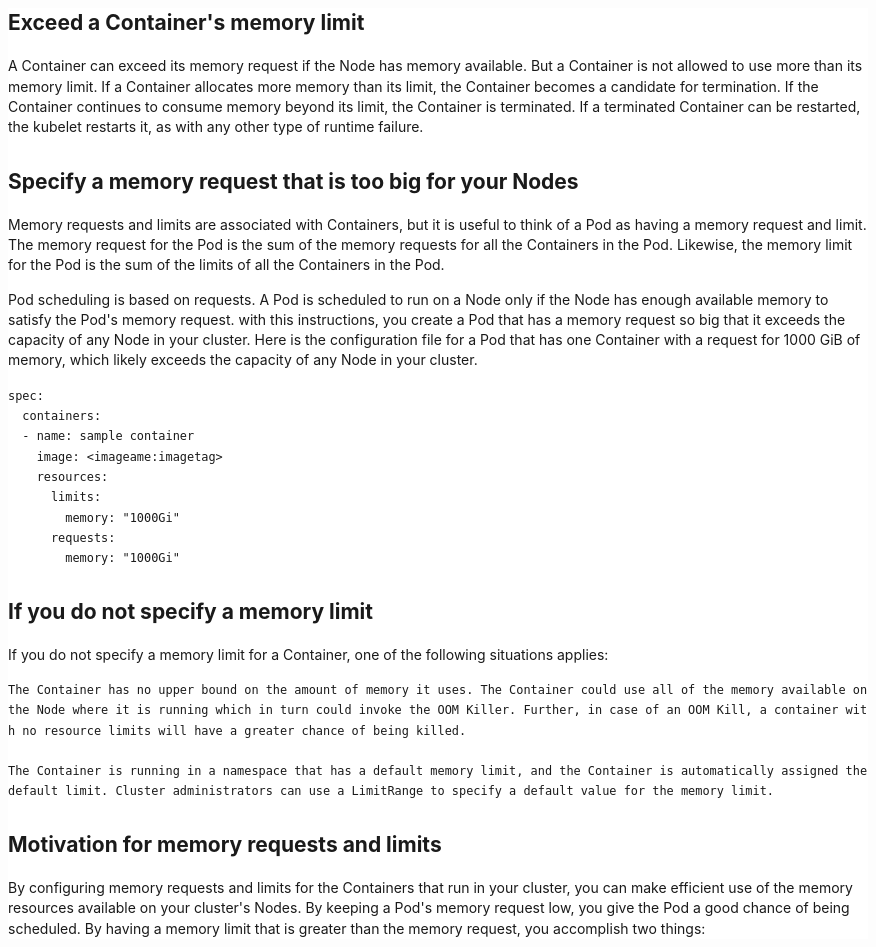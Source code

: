 ## Exceed a Container's memory limit
A Container can exceed its memory request if the Node has memory available. But a Container is not allowed to use more than its memory limit. If a Container allocates more memory than its limit, the Container becomes a candidate for termination. If the Container continues to consume memory beyond its limit, the Container is terminated. If a terminated Container can be restarted, the kubelet restarts it, as with any other type of runtime failure.


## Specify a memory request that is too big for your Nodes

Memory requests and limits are associated with Containers, but it is useful to think of a Pod as having a memory request and limit. The memory request for the Pod is the sum of the memory requests for all the Containers in the Pod. Likewise, the memory limit for the Pod is the sum of the limits of all the Containers in the Pod.

Pod scheduling is based on requests. A Pod is scheduled to run on a Node only if the Node has enough available memory to satisfy the Pod's memory request.
with this instructions, you create a Pod that has a memory request so big that it exceeds the capacity of any Node in your cluster. Here is the configuration file for a Pod that has one Container with a request for 1000 GiB of memory, which likely exceeds the capacity of any Node in your cluster.

```
spec:
  containers:
  - name: sample container
    image: <imageame:imagetag>
    resources:
      limits:
        memory: "1000Gi"
      requests:
        memory: "1000Gi"
```

## If you do not specify a memory limit

If you do not specify a memory limit for a Container, one of the following situations applies:

    The Container has no upper bound on the amount of memory it uses. The Container could use all of the memory available on the Node where it is running which in turn could invoke the OOM Killer. Further, in case of an OOM Kill, a container with no resource limits will have a greater chance of being killed.

    The Container is running in a namespace that has a default memory limit, and the Container is automatically assigned the default limit. Cluster administrators can use a LimitRange to specify a default value for the memory limit.

## Motivation for memory requests and limits

By configuring memory requests and limits for the Containers that run in your cluster, you can make efficient use of the memory resources available on your cluster's Nodes. By keeping a Pod's memory request low, you give the Pod a good chance of being scheduled. By having a memory limit that is greater than the memory request, you accomplish two things:
